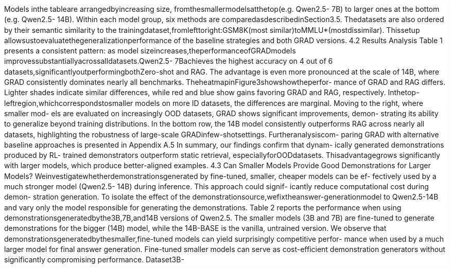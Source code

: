 Models inthe tableare arrangedbyincreasing size,
fromthesmallermodelsatthetop(e.g. Qwen2.5-
7B) to larger ones at the bottom (e.g. Qwen2.5-
14B). Within each model group, six methods are
comparedasdescribedinSection3.5. Thedatasets
are also ordered by their semantic similarity to the
trainingdataset,fromlefttoright:GSM8K(most
similar)toMMLU*(mostdissimilar). Thissetup
allowsustoevaluatethegeneralizationperformance
of the baseline strategies and both GRAD versions.
4.2 Results Analysis
Table 1 presents a consistent pattern: as model
sizeincreases,theperformanceofGRADmodels
improvessubstantiallyacrossalldatasets.Qwen2.5-
7Bachieves the highest accuracy on 4 out of 6
datasets,significantlyoutperformingbothZero-shot
and RAG. The advantage is even more pronounced
at the scale of 14B, where GRAD consistently
dominates nearly all benchmarks.
TheheatmapinFigure3showshowtheperfor-
mance of GRAD and RAG differs. Lighter shades
indicate similar differences, while red and blue
show gains favoring GRAD and RAG, respectively.
Inthetop-leftregion,whichcorrespondstosmaller
models on more ID datasets, the differences are
marginal. Moving to the right, where smaller mod-
els are evaluated on increasingly OOD datasets,
GRAD shows significant improvements, demon-
strating its ability to generalize beyond training
distributions. In the bottom row, the 14B model
consistently outperforms RAG across nearly all
datasets, highlighting the robustness of large-scale
GRADinfew-shotsettings. Furtheranalysiscom-
paring GRAD with alternative baseline approaches
is presented in Appendix A.5
In summary, our findings confirm that dynam-
ically generated demonstrations produced by RL-
trained demonstrators outperform static retrieval,
especiallyforOODdatasets. Thisadvantagegrows
significantly with larger models, which produce
better-aligned examples.
4.3 Can Smaller Models Provide Good
Demonstrations for Larger Models?
Weinvestigatewhetherdemonstrationsgenerated
by fine-tuned, smaller, cheaper models can be ef-
fectively used by a much stronger model (Qwen2.5-
14B) during inference. This approach could signif-
icantly reduce computational cost during demon-
stration generation. To isolate the effect of the
demonstrationsource,wefixtheanswer-generationmodel to Qwen2.5-14B and vary only the model
responsible for generating the demonstrations.
Table 2 reports the performance when using
demonstrationsgeneratedbythe3B,7B,and14B
versions of Qwen2.5. The smaller models (3B and
7B) are fine-tuned to generate demonstrations for
the bigger (14B) model, while the 14B-BASE is
the vanilla, untrained version. We observe that
demonstrationsgeneratedbythesmaller,fine-tuned
models can yield surprisingly competitive perfor-
mance when used by a much larger model for final
answer generation. Fine-tuned smaller models can
serve as cost-efficient demonstration generators
without significantly compromising performance.
Dataset3B-